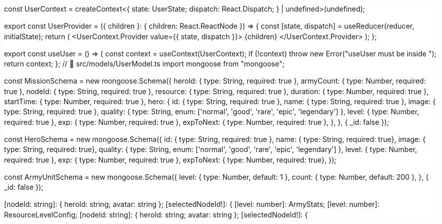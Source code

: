 const UserContext = createContext<{
  state: UserState;
  dispatch: React.Dispatch<UserAction>;
} | undefined>(undefined);

export const UserProvider = ({ children }: { children: React.ReactNode }) => {
  const [state, dispatch] = useReducer(reducer, initialState);
  return (
    <UserContext.Provider value={{ state, dispatch }}>
      {children}
    </UserContext.Provider>
  );
};

export const useUser = () => {
  const context = useContext(UserContext);
  if (!context) throw new Error("useUser must be inside <UserProvider>");
  return context;
};
 // 📄 src/models/UserModel.ts
import mongoose from "mongoose";

const MissionSchema = new mongoose.Schema({
  heroId: { type: String, required: true },
  armyCount: { type: Number, required: true },
  nodeId: { type: String, required: true },
  resource: { type: String, required: true },
  duration: { type: Number, required: true },
  startTime: { type: Number, required: true },
  hero: {
    id: { type: String, required: true },
    name: { type: String, required: true },
    image: { type: String, required: true },
    quality: { type: String, enum: ['normal', 'good', 'rare', 'epic', 'legendary'] },
    level: { type: Number, required: true },
    exp: { type: Number, required: true },
    expToNext: { type: Number, required: true },
  },
}, { _id: false });

const HeroSchema = new mongoose.Schema({
  id: { type: String, required: true },
  name: { type: String, required: true},
  image: { type: String, required: true},
  quality: { type: String, enum: ['normal', 'good', 'rare', 'epic', 'legendary'] },
  level: { type: Number, required: true },
  exp: { type: Number, required: true },
  expToNext: { type: Number, required: true},
});

const ArmyUnitSchema = new mongoose.Schema({
  level: { type: Number, default: 1 },
  count: { type: Number, default: 200 },
}, { _id: false });


  [nodeId: string]: { heroId: string; avatar: string };
  [selectedNodeId!]: {
  [level: number]: ArmyStats;
  [level: number]: ResourceLevelConfig;
  [nodeId: string]: { heroId: string; avatar: string };
  [selectedNodeId!]: {